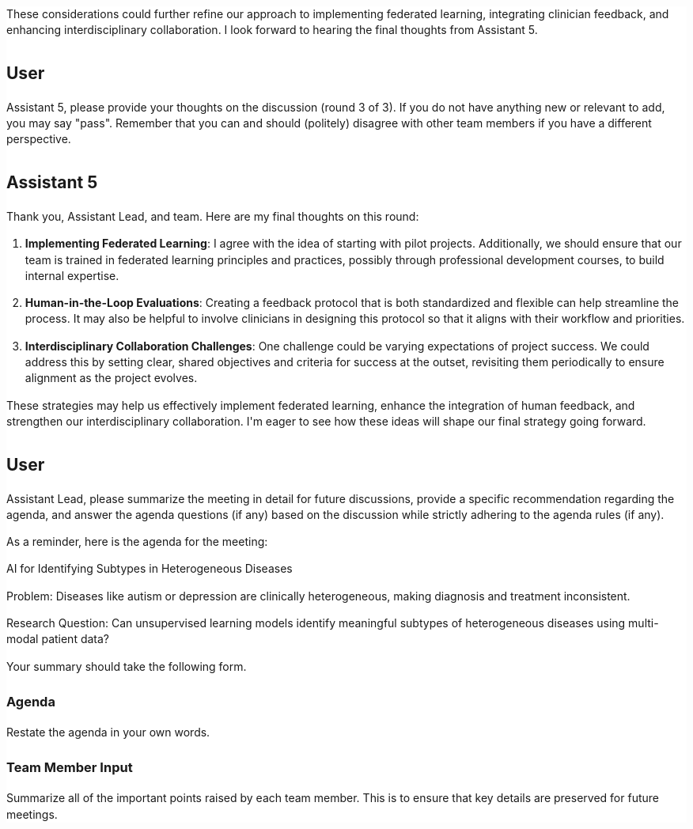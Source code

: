 These considerations could further refine our approach to implementing federated learning, integrating clinician feedback, and enhancing interdisciplinary collaboration. I look forward to hearing the final thoughts from Assistant 5.

## User

Assistant 5, please provide your thoughts on the discussion (round 3 of 3). If you do not have anything new or relevant to add, you may say "pass". Remember that you can and should (politely) disagree with other team members if you have a different perspective.

## Assistant 5

Thank you, Assistant Lead, and team. Here are my final thoughts on this round:

1. **Implementing Federated Learning**: I agree with the idea of starting with pilot projects. Additionally, we should ensure that our team is trained in federated learning principles and practices, possibly through professional development courses, to build internal expertise.

2. **Human-in-the-Loop Evaluations**: Creating a feedback protocol that is both standardized and flexible can help streamline the process. It may also be helpful to involve clinicians in designing this protocol so that it aligns with their workflow and priorities.

3. **Interdisciplinary Collaboration Challenges**: One challenge could be varying expectations of project success. We could address this by setting clear, shared objectives and criteria for success at the outset, revisiting them periodically to ensure alignment as the project evolves.

These strategies may help us effectively implement federated learning, enhance the integration of human feedback, and strengthen our interdisciplinary collaboration. I'm eager to see how these ideas will shape our final strategy going forward.

## User

Assistant Lead, please summarize the meeting in detail for future discussions, provide a specific recommendation regarding the agenda, and answer the agenda questions (if any) based on the discussion while strictly adhering to the agenda rules (if any).

As a reminder, here is the agenda for the meeting:

AI for Identifying Subtypes in Heterogeneous Diseases
    
Problem: Diseases like autism or depression are clinically heterogeneous, making diagnosis and treatment inconsistent.
    
Research Question: Can unsupervised learning models identify meaningful subtypes of heterogeneous diseases using multi-modal patient data?

Your summary should take the following form.

### Agenda

Restate the agenda in your own words.

### Team Member Input

Summarize all of the important points raised by each team member. This is to ensure that key details are preserved for future meetings.
